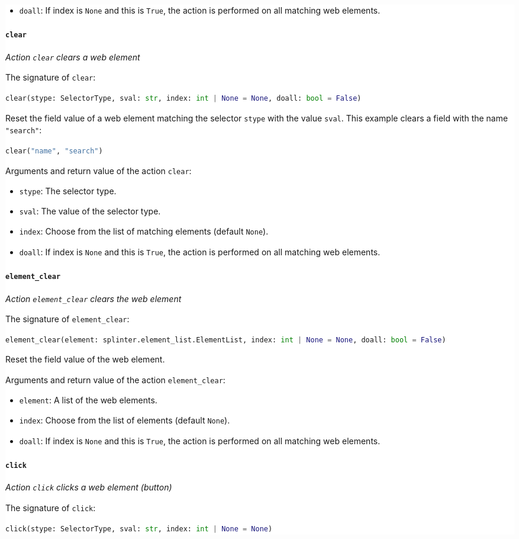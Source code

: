  - `doall`: If index is `None` and this is `True`, the action is
performed on all matching web elements.

#### <a id="clear"></a>`clear`

*Action `clear` clears a web element*

The signature of `clear`:

```python
clear(stype: SelectorType, sval: str, index: int | None = None, doall: bool = False)
```

Reset the field value of a web element matching the selector
`stype` with the value `sval`. This example clears a field
with the name `"search"`:

```python
clear("name", "search")
```

Arguments and return value of the action `clear`:

 - `stype`: The selector type.

 - `sval`: The value of the selector type.

 - `index`: Choose from the list of matching elements (default `None`).

 - `doall`: If index is `None` and this is `True`, the action is
performed on all matching web elements.

#### <a id="element_clear"></a>`element_clear`

*Action `element_clear` clears the web element*

The signature of `element_clear`:

```python
element_clear(element: splinter.element_list.ElementList, index: int | None = None, doall: bool = False)
```

Reset the field value of the web element.

Arguments and return value of the action `element_clear`:

 - `element`:  A list of the web elements.

 - `index`: Choose from the list of elements (default `None`).

 - `doall`: If index is `None` and this is `True`, the action is
performed on all matching web elements.

#### <a id="click"></a>`click`

*Action `click` clicks a web element (button)*

The signature of `click`:

```python
click(stype: SelectorType, sval: str, index: int | None = None)
```
